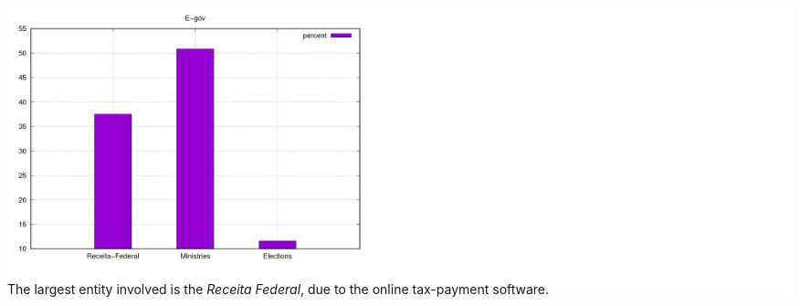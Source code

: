 <img src="FIGS/Names/gov.png" width="400">

The largest entity involved is the *Receita Federal*, due to the online tax-payment software.
